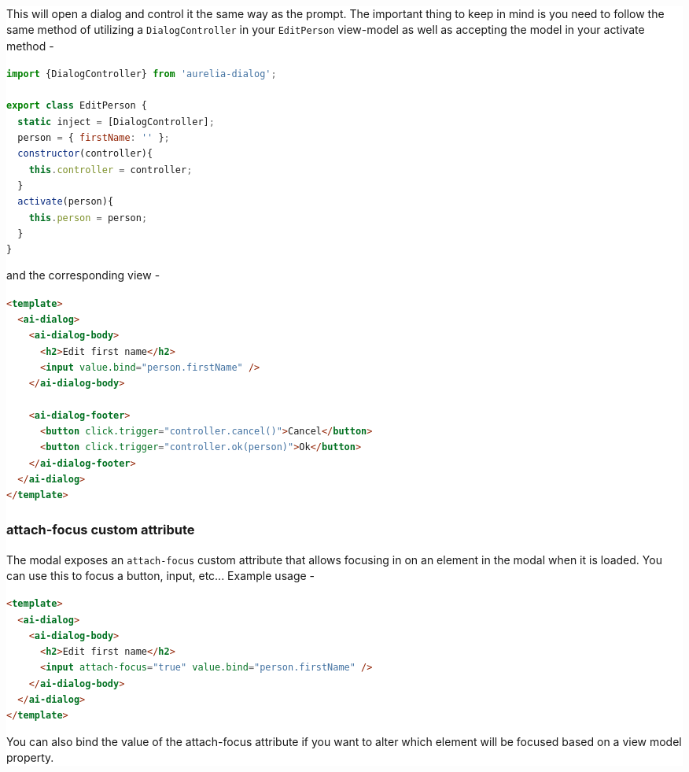   This will open a dialog and control it the same way as the prompt.  The important thing to keep in mind is you need to follow the same method of utilizing a `DialogController` in your `EditPerson` view-model as well as accepting the model in your activate method -

  ```javascript
  import {DialogController} from 'aurelia-dialog';

  export class EditPerson {
    static inject = [DialogController];
    person = { firstName: '' };
    constructor(controller){
      this.controller = controller;
    }
    activate(person){
      this.person = person;
    }
  }
  ```

  and the corresponding view -

  ```html
  <template>
    <ai-dialog>
      <ai-dialog-body>
        <h2>Edit first name</h2>
        <input value.bind="person.firstName" />
      </ai-dialog-body>

      <ai-dialog-footer>
        <button click.trigger="controller.cancel()">Cancel</button>
        <button click.trigger="controller.ok(person)">Ok</button>
      </ai-dialog-footer>
    </ai-dialog>
  </template>
  ```

### attach-focus custom attribute

The modal exposes an `attach-focus` custom attribute that allows focusing in on an element in the modal when it is loaded.  You can use this to focus a button, input, etc...  Example usage -

  ```html
  <template>
    <ai-dialog>
      <ai-dialog-body>
        <h2>Edit first name</h2>
        <input attach-focus="true" value.bind="person.firstName" />
      </ai-dialog-body>
    </ai-dialog>
  </template>
  ```

You can also bind the value of the attach-focus attribute if you want to alter which element will be focused based on a view model property.
